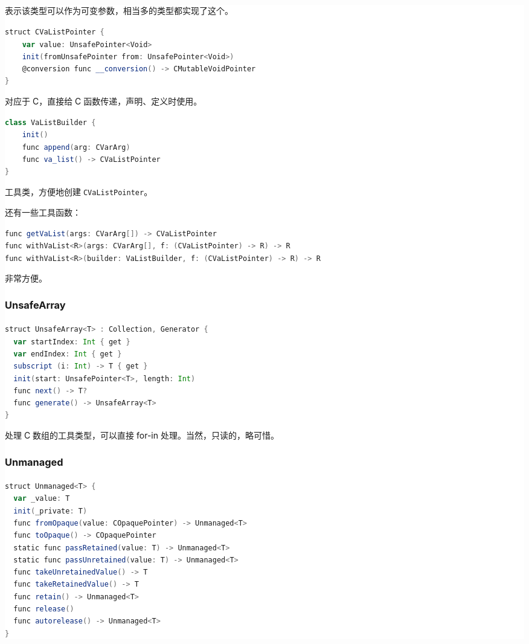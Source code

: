 表示该类型可以作为可变参数，相当多的类型都实现了这个。

```scala
struct CVaListPointer {
    var value: UnsafePointer<Void>
    init(fromUnsafePointer from: UnsafePointer<Void>)
    @conversion func __conversion() -> CMutableVoidPointer
}
```

对应于 C，直接给 C 函数传递，声明、定义时使用。

```scala
class VaListBuilder {
    init()
    func append(arg: CVarArg)
    func va_list() -> CVaListPointer
}
```

工具类，方便地创建 ``CVaListPointer``。

还有一些工具函数：

```scala
func getVaList(args: CVarArg[]) -> CVaListPointer
func withVaList<R>(args: CVarArg[], f: (CVaListPointer) -> R) -> R
func withVaList<R>(builder: VaListBuilder, f: (CVaListPointer) -> R) -> R
```

非常方便。

### UnsafeArray<T>

```scala
struct UnsafeArray<T> : Collection, Generator {
  var startIndex: Int { get }
  var endIndex: Int { get }
  subscript (i: Int) -> T { get }
  init(start: UnsafePointer<T>, length: Int)
  func next() -> T?
  func generate() -> UnsafeArray<T>
}
```

处理 C 数组的工具类型，可以直接 for-in 处理。当然，只读的，略可惜。

### Unmanaged<T>

```scala
struct Unmanaged<T> {
  var _value: T
  init(_private: T)
  func fromOpaque(value: COpaquePointer) -> Unmanaged<T>
  func toOpaque() -> COpaquePointer
  static func passRetained(value: T) -> Unmanaged<T>
  static func passUnretained(value: T) -> Unmanaged<T>
  func takeUnretainedValue() -> T
  func takeRetainedValue() -> T
  func retain() -> Unmanaged<T>
  func release()
  func autorelease() -> Unmanaged<T>
}
```
